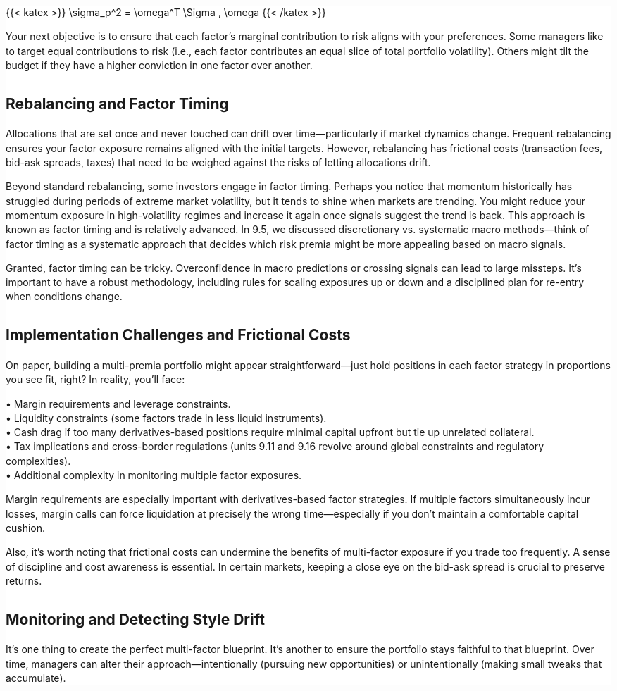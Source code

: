 {{< katex >}}
\sigma_p^2 = \omega^T \Sigma \, \omega
{{< /katex >}}

Your next objective is to ensure that each factor’s marginal contribution to risk aligns with your preferences. Some managers like to target equal contributions to risk (i.e., each factor contributes an equal slice of total portfolio volatility). Others might tilt the budget if they have a higher conviction in one factor over another.

## Rebalancing and Factor Timing

Allocations that are set once and never touched can drift over time—particularly if market dynamics change. Frequent rebalancing ensures your factor exposure remains aligned with the initial targets. However, rebalancing has frictional costs (transaction fees, bid-ask spreads, taxes) that need to be weighed against the risks of letting allocations drift. 

Beyond standard rebalancing, some investors engage in factor timing. Perhaps you notice that momentum historically has struggled during periods of extreme market volatility, but it tends to shine when markets are trending. You might reduce your momentum exposure in high-volatility regimes and increase it again once signals suggest the trend is back. This approach is known as factor timing and is relatively advanced. In 9.5, we discussed discretionary vs. systematic macro methods—think of factor timing as a systematic approach that decides which risk premia might be more appealing based on macro signals.

Granted, factor timing can be tricky. Overconfidence in macro predictions or crossing signals can lead to large missteps. It’s important to have a robust methodology, including rules for scaling exposures up or down and a disciplined plan for re-entry when conditions change.

## Implementation Challenges and Frictional Costs

On paper, building a multi-premia portfolio might appear straightforward—just hold positions in each factor strategy in proportions you see fit, right? In reality, you’ll face:

• Margin requirements and leverage constraints.  
• Liquidity constraints (some factors trade in less liquid instruments).  
• Cash drag if too many derivatives-based positions require minimal capital upfront but tie up unrelated collateral.  
• Tax implications and cross-border regulations (units 9.11 and 9.16 revolve around global constraints and regulatory complexities).  
• Additional complexity in monitoring multiple factor exposures.

Margin requirements are especially important with derivatives-based factor strategies. If multiple factors simultaneously incur losses, margin calls can force liquidation at precisely the wrong time—especially if you don’t maintain a comfortable capital cushion.

Also, it’s worth noting that frictional costs can undermine the benefits of multi-factor exposure if you trade too frequently. A sense of discipline and cost awareness is essential. In certain markets, keeping a close eye on the bid-ask spread is crucial to preserve returns.

## Monitoring and Detecting Style Drift

It’s one thing to create the perfect multi-factor blueprint. It’s another to ensure the portfolio stays faithful to that blueprint. Over time, managers can alter their approach—intentionally (pursuing new opportunities) or unintentionally (making small tweaks that accumulate). 
